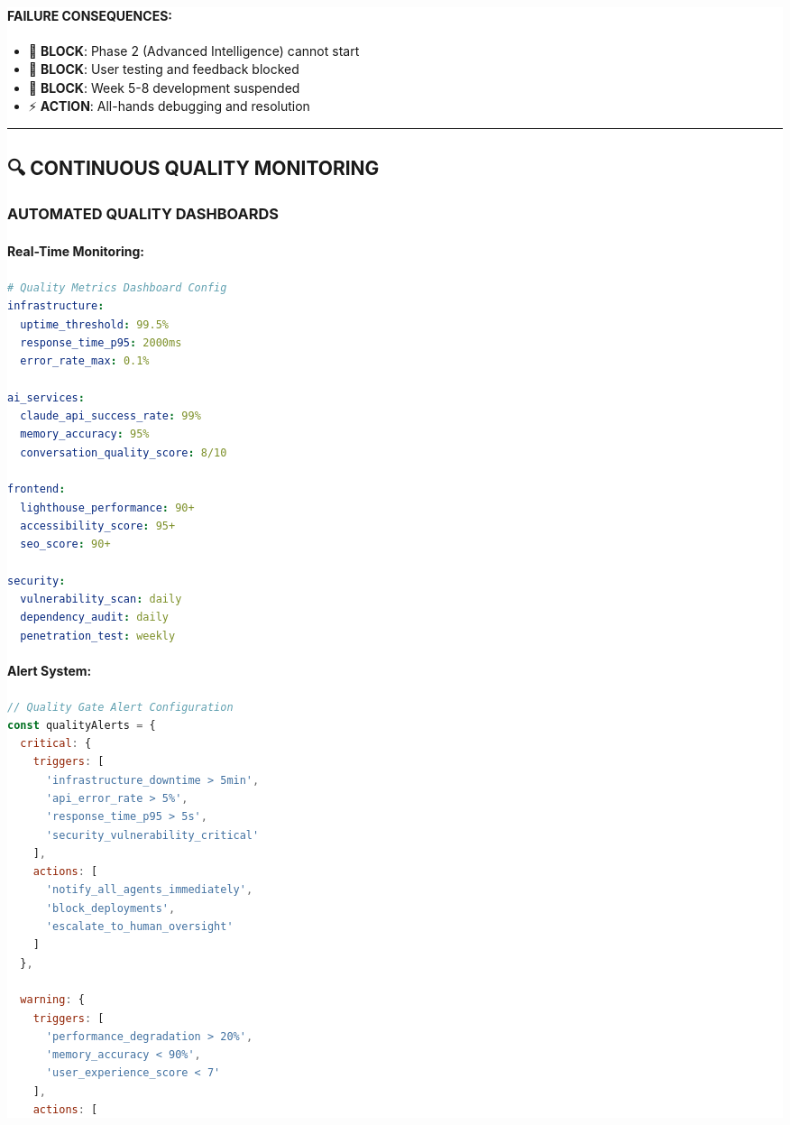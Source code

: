```javascript
```

#### **FAILURE CONSEQUENCES**:
- 🚫 **BLOCK**: Phase 2 (Advanced Intelligence) cannot start
- 🚫 **BLOCK**: User testing and feedback blocked
- 🚫 **BLOCK**: Week 5-8 development suspended
- ⚡ **ACTION**: All-hands debugging and resolution

---

## 🔍 CONTINUOUS QUALITY MONITORING

### **AUTOMATED QUALITY DASHBOARDS**

#### **Real-Time Monitoring**:
```yaml
# Quality Metrics Dashboard Config
infrastructure:
  uptime_threshold: 99.5%
  response_time_p95: 2000ms
  error_rate_max: 0.1%
  
ai_services:
  claude_api_success_rate: 99%
  memory_accuracy: 95%
  conversation_quality_score: 8/10
  
frontend:
  lighthouse_performance: 90+
  accessibility_score: 95+
  seo_score: 90+
  
security:
  vulnerability_scan: daily
  dependency_audit: daily
  penetration_test: weekly
```

#### **Alert System**:
```javascript
// Quality Gate Alert Configuration
const qualityAlerts = {
  critical: {
    triggers: [
      'infrastructure_downtime > 5min',
      'api_error_rate > 5%',
      'response_time_p95 > 5s',
      'security_vulnerability_critical'
    ],
    actions: [
      'notify_all_agents_immediately',
      'block_deployments',
      'escalate_to_human_oversight'
    ]
  },
  
  warning: {
    triggers: [
      'performance_degradation > 20%',
      'memory_accuracy < 90%',
      'user_experience_score < 7'
    ],
    actions: [
```